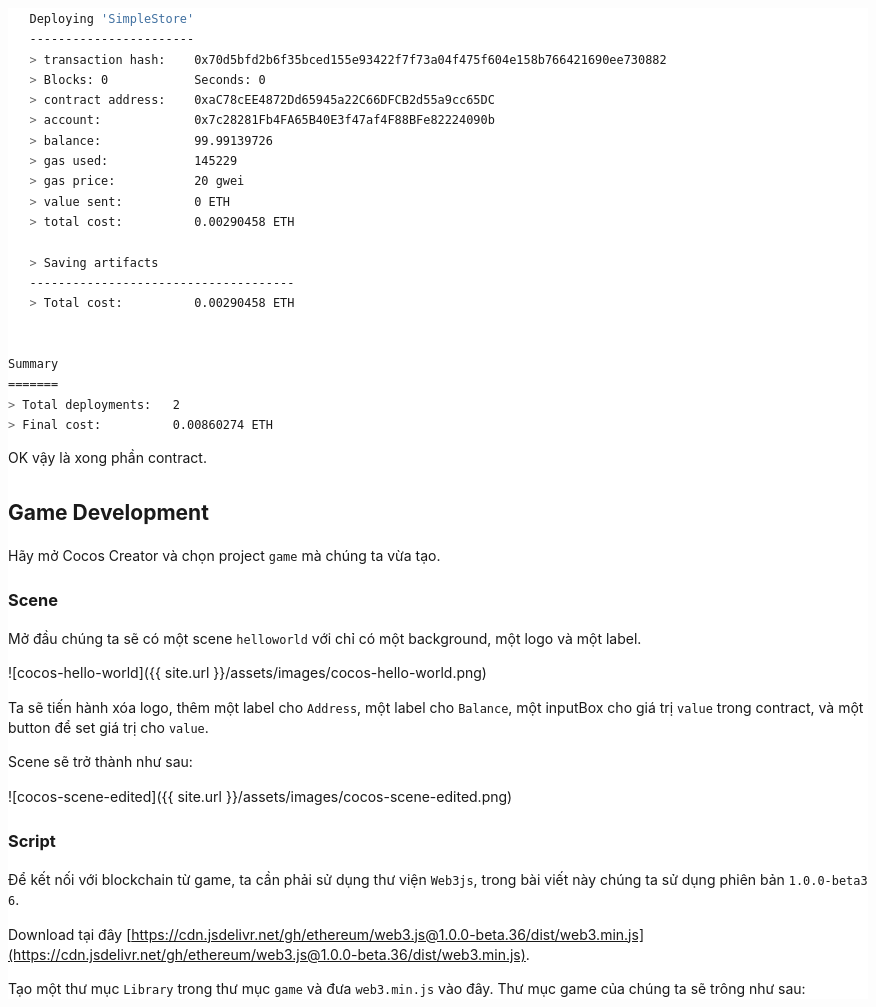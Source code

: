 ```sh
   Deploying 'SimpleStore'
   -----------------------
   > transaction hash:    0x70d5bfd2b6f35bced155e93422f7f73a04f475f604e158b766421690ee730882
   > Blocks: 0            Seconds: 0
   > contract address:    0xaC78cEE4872Dd65945a22C66DFCB2d55a9cc65DC
   > account:             0x7c28281Fb4FA65B40E3f47af4F88BFe82224090b
   > balance:             99.99139726
   > gas used:            145229
   > gas price:           20 gwei
   > value sent:          0 ETH
   > total cost:          0.00290458 ETH

   > Saving artifacts
   -------------------------------------
   > Total cost:          0.00290458 ETH


Summary
=======
> Total deployments:   2
> Final cost:          0.00860274 ETH
```

OK vậy là xong phần contract.

## Game Development

Hãy mở Cocos Creator và chọn project `game` mà chúng ta vừa tạo.

### Scene

Mở đầu chúng ta sẽ có một scene `helloworld` với chỉ có một background, một logo và một label.

![cocos-hello-world]({{ site.url }}/assets/images/cocos-hello-world.png)

Ta sẽ tiến hành xóa logo, thêm một label cho `Address`, một label cho `Balance`, một inputBox cho giá trị `value` trong contract, và một button để set giá trị cho `value`.

Scene sẽ trở thành như sau:

![cocos-scene-edited]({{ site.url }}/assets/images/cocos-scene-edited.png)

### Script

Để kết nối với blockchain từ game, ta cần phải sử dụng thư viện `Web3js`, trong bài viết này chúng ta sử dụng phiên bản `1.0.0-beta36`.

Download tại đây [https://cdn.jsdelivr.net/gh/ethereum/web3.js@1.0.0-beta.36/dist/web3.min.js](https://cdn.jsdelivr.net/gh/ethereum/web3.js@1.0.0-beta.36/dist/web3.min.js).

Tạo một thư mục `Library` trong thư mục `game` và đưa `web3.min.js` vào đây. Thư mục game của chúng ta sẽ trông như sau:
